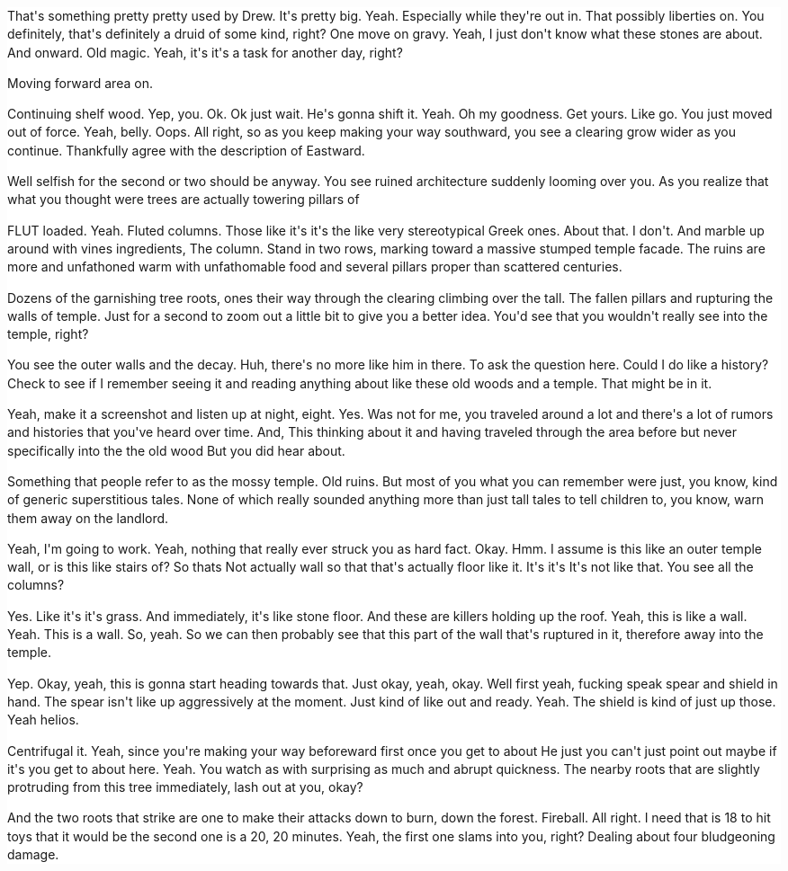 That's something pretty pretty used by Drew. It's pretty big. Yeah. Especially while they're out in. That possibly liberties on. You definitely, that's definitely a druid of some kind, right? One move on gravy. Yeah, I just don't know what these stones are about. And onward. Old magic. Yeah, it's it's a task for another day, right?

Moving forward area on.

Continuing shelf wood. Yep, you. Ok. Ok just wait. He's gonna shift it. Yeah. Oh my goodness. Get yours. Like go. You just moved out of force. Yeah, belly. Oops. All right, so as you keep making your way southward, you see a clearing grow wider as you continue. Thankfully agree with the description of Eastward.

Well selfish for the second or two should be anyway. You see ruined architecture suddenly looming over you. As you realize that what you thought were trees are actually towering pillars of

FLUT loaded. Yeah. Fluted columns. Those like it's it's the like very stereotypical Greek ones. About that. I don't. And marble up around with vines ingredients, The column. Stand in two rows, marking toward a massive stumped temple facade. The ruins are more and unfathoned warm with unfathomable food and several pillars proper than scattered centuries.

Dozens of the garnishing tree roots, ones their way through the clearing climbing over the tall. The fallen pillars and rupturing the walls of temple. Just for a second to zoom out a little bit to give you a better idea. You'd see that you wouldn't really see into the temple, right?

You see the outer walls and the decay. Huh, there's no more like him in there. To ask the question here. Could I do like a history? Check to see if I remember seeing it and reading anything about like these old woods and a temple. That might be in it.

Yeah, make it a screenshot and listen up at night, eight. Yes. Was not for me, you traveled around a lot and there's a lot of rumors and histories that you've heard over time. And, This thinking about it and having traveled through the area before but never specifically into the the old wood But you did hear about.

Something that people refer to as the mossy temple. Old ruins. But most of you what you can remember were just, you know, kind of generic superstitious tales. None of which really sounded anything more than just tall tales to tell children to, you know, warn them away on the landlord.

Yeah, I'm going to work. Yeah, nothing that really ever struck you as hard fact. Okay. Hmm. I assume is this like an outer temple wall, or is this like stairs of? So thats Not actually wall so that that's actually floor like it. It's it's It's not like that. You see all the columns?

Yes. Like it's it's grass. And immediately, it's like stone floor. And these are killers holding up the roof. Yeah, this is like a wall. Yeah. This is a wall. So, yeah. So we can then probably see that this part of the wall that's ruptured in it, therefore away into the temple.

Yep. Okay, yeah, this is gonna start heading towards that. Just okay, yeah, okay. Well first yeah, fucking speak spear and shield in hand. The spear isn't like up aggressively at the moment. Just kind of like out and ready. Yeah. The shield is kind of just up those. Yeah helios.

Centrifugal it. Yeah, since you're making your way beforeward first once you get to about He just you can't just point out maybe if it's you get to about here. Yeah. You watch as with surprising as much and abrupt quickness. The nearby roots that are slightly protruding from this tree immediately, lash out at you, okay?

And the two roots that strike are one to make their attacks down to burn, down the forest. Fireball. All right. I need that is 18 to hit toys that it would be the second one is a 20, 20 minutes. Yeah, the first one slams into you, right? Dealing about four bludgeoning damage.
